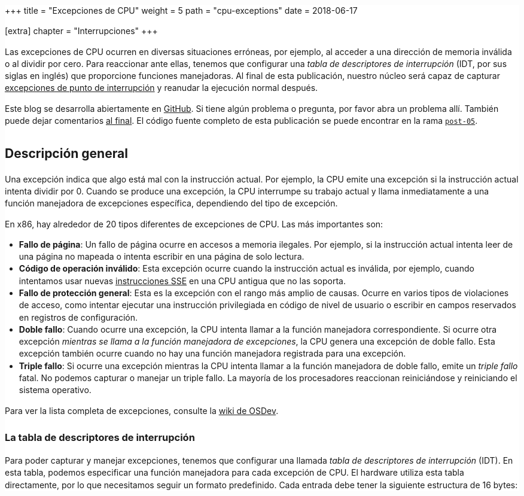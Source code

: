 +++
title = "Excepciones de CPU"
weight = 5
path = "cpu-exceptions"
date  = 2018-06-17

[extra]
chapter = "Interrupciones"
+++

Las excepciones de CPU ocurren en diversas situaciones erróneas, por ejemplo, al acceder a una dirección de memoria inválida o al dividir por cero. Para reaccionar ante ellas, tenemos que configurar una _tabla de descriptores de interrupción_ (IDT, por sus siglas en inglés) que proporcione funciones manejadoras. Al final de esta publicación, nuestro núcleo será capaz de capturar [excepciones de punto de interrupción] y reanudar la ejecución normal después.

[excepciones de punto de interrupción]: https://wiki.osdev.org/Exceptions#Breakpoint



Este blog se desarrolla abiertamente en [GitHub]. Si tiene algún problema o pregunta, por favor abra un problema allí. También puede dejar comentarios [al final]. El código fuente completo de esta publicación se puede encontrar en la rama [`post-05`][post branch].

[GitHub]: https://github.com/phil-opp/blog_os
[al final]: #comments

[post branch]: https://github.com/phil-opp/blog_os/tree/post-05



## Descripción general
Una excepción indica que algo está mal con la instrucción actual. Por ejemplo, la CPU emite una excepción si la instrucción actual intenta dividir por 0. Cuando se produce una excepción, la CPU interrumpe su trabajo actual y llama inmediatamente a una función manejadora de excepciones específica, dependiendo del tipo de excepción.

En x86, hay alrededor de 20 tipos diferentes de excepciones de CPU. Las más importantes son:

- **Fallo de página**: Un fallo de página ocurre en accesos a memoria ilegales. Por ejemplo, si la instrucción actual intenta leer de una página no mapeada o intenta escribir en una página de solo lectura.
- **Código de operación inválido**: Esta excepción ocurre cuando la instrucción actual es inválida, por ejemplo, cuando intentamos usar nuevas [instrucciones SSE] en una CPU antigua que no las soporta.
- **Fallo de protección general**: Esta es la excepción con el rango más amplio de causas. Ocurre en varios tipos de violaciones de acceso, como intentar ejecutar una instrucción privilegiada en código de nivel de usuario o escribir en campos reservados en registros de configuración.
- **Doble fallo**: Cuando ocurre una excepción, la CPU intenta llamar a la función manejadora correspondiente. Si ocurre otra excepción _mientras se llama a la función manejadora de excepciones_, la CPU genera una excepción de doble fallo. Esta excepción también ocurre cuando no hay una función manejadora registrada para una excepción.
- **Triple fallo**: Si ocurre una excepción mientras la CPU intenta llamar a la función manejadora de doble fallo, emite un _triple fallo_ fatal. No podemos capturar o manejar un triple fallo. La mayoría de los procesadores reaccionan reiniciándose y reiniciando el sistema operativo.

[instrucciones SSE]: https://en.wikipedia.org/wiki/Streaming_SIMD_Extensions

Para ver la lista completa de excepciones, consulte la [wiki de OSDev][exceptions].

[exceptions]: https://wiki.osdev.org/Exceptions

### La tabla de descriptores de interrupción
Para poder capturar y manejar excepciones, tenemos que configurar una llamada _tabla de descriptores de interrupción_ (IDT). En esta tabla, podemos especificar una función manejadora para cada excepción de CPU. El hardware utiliza esta tabla directamente, por lo que necesitamos seguir un formato predefinido. Cada entrada debe tener la siguiente estructura de 16 bytes:


[tabla de descriptores global]: https://en.wikipedia.org/wiki/Global_Descriptor_Table
[RFLAGS]: https://en.wikipedia.org/wiki/FLAGS_register
[GDT]: https://en.wikipedia.org/wiki/Global_Descriptor_Table
[`InterruptDescriptorTable`]: https://docs.rs/x86_64/0.14.2/x86_64/structures/idt/struct.InterruptDescriptorTable.html
[`idt::Entry<F>`]: https://docs.rs/x86_64/0.14.2/x86_64/structures/idt/struct.Entry.html
[`HandlerFunc`]: https://docs.rs/x86_64/0.14.2/x86_64/structures/idt/type.HandlerFunc.html
[`HandlerFuncWithErrCode`]: https://docs.rs/x86_64/0.14.2/x86_64/structures/idt/type.HandlerFuncWithErrCode.html
[`PageFaultHandlerFunc`]: https://docs.rs/x86_64/0.14.2/x86_64/structures/idt/type.PageFaultHandlerFunc.html
[alias de tipo]: https://doc.rust-lang.org/book/ch19-04-advanced-types.html#creating-type-synonyms-with-type-aliases
[convención de llamada foránea]: https://doc.rust-lang.org/nomicon/ffi.html#foreign-calling-conventions
[Convenciones de llamada]: https://en.wikipedia.org/wiki/Calling_convention
[ABI de System V]: https://refspecs.linuxbase.org/elf/x86_64-abi-0.99.pdf
[rust abi]: https://github.com/rust-lang/rfcs/issues/600
[`RFLAGS`]: https://en.wikipedia.org/wiki/FLAGS_register
[`InterruptStackFrame`]: https://docs.rs/x86_64/0.14.2/x86_64/structures/idt/struct.InterruptStackFrame.html
[funciones desnudas]: https://github.com/rust-lang/rfcs/blob/master/text/1201-naked-fns.md
[too-much-magic]: #too-much-magic
[excepción de punto de interrupción]: https://wiki.osdev.org/Exceptions#Breakpoint
["_Cómo funcionan los depuradores_"]: https://eli.thegreenplace.net/2011/01/27/how-debuggers-work-part-2-breakpoints
[`lidt`]: https://www.felixcloutier.com/x86/lgdt:lidt
[InterruptDescriptorTable::load]: https://docs.rs/x86_64/0.14.2/x86_64/structures/idt/struct.InterruptDescriptorTable.html#method.load
[`Box`]: https://doc.rust-lang.org/std/boxed/struct.Box.html
[`static mut`]: https://doc.rust-lang.org/1.30.0/book/second-edition/ch19-01-unsafe-rust.html#accessing-or-modifying-a-mutable-static-variable
[`unsafe`]: https://doc.rust-lang.org/1.30.0/book/second-edition/ch19-01-unsafe-rust.html#unsafe-superpowers
[vga text buffer lazy static]: @/edition-2/posts/03-vga-text-buffer/index.md#lazy-statics
["Manejo de Excepciones con Funciones Desnudas"]: @/edition-1/extra/naked-exceptions/_index.md
[`InterruptDescriptorTable`]: https://docs.rs/x86_64/0.14.2/x86_64/structures/idt/struct.InterruptDescriptorTable.html
[primera edición]: @/edition-1/_index.md
[triple fallo]: https://wiki.osdev.org/Triple_Fault
[dobles fallos]: https://wiki.osdev.org/Double_Fault#Double_Fault